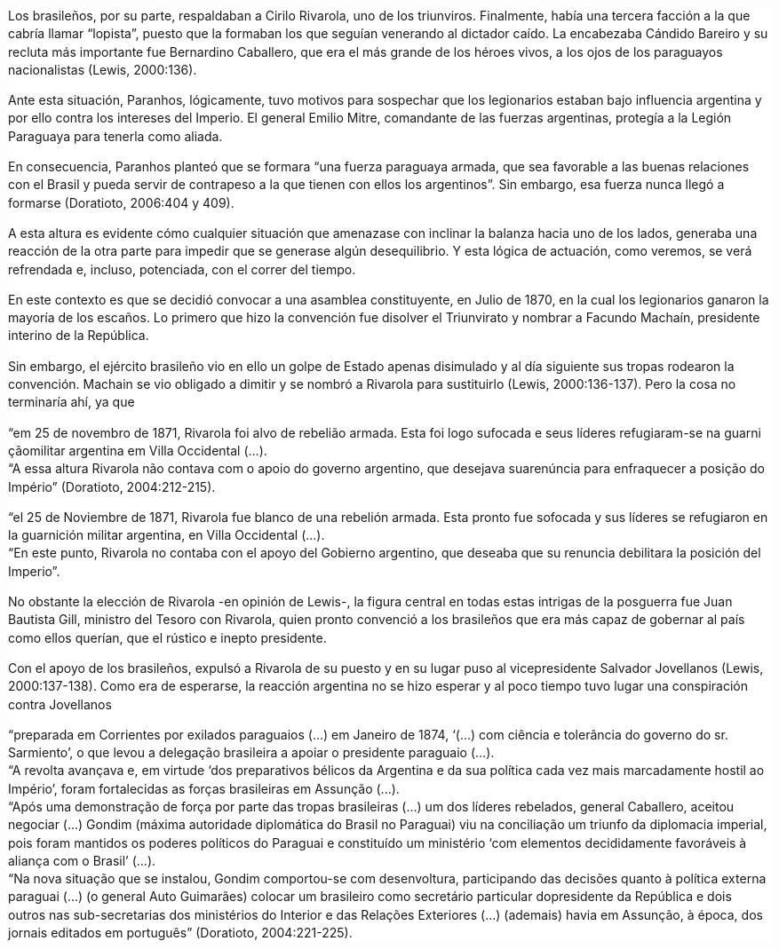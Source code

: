 Los brasileños, por su parte, respaldaban a Cirilo Rivarola, uno de los triunviros. Finalmente, había una tercera facción a la que cabría llamar “lopista”, puesto que la formaban los que seguían venerando al dictador caído. La encabezaba Cándido Bareiro y su recluta más importante fue Bernardino Caballero, que era el más grande de los héroes vivos, a los ojos de los paraguayos nacionalistas (Lewis, 2000:136).

Ante esta situación, Paranhos, lógicamente, tuvo motivos para sospechar que los legionarios estaban bajo influencia argentina y por ello contra los intereses del Imperio. El general Emilio Mitre, comandante de las fuerzas argentinas, protegía a la Legión Paraguaya para tenerla como aliada.

En consecuencia, Paranhos planteó que se formara “una fuerza paraguaya armada, que sea favorable a las buenas relaciones con el Brasil y pueda servir de contrapeso a la que tienen con ellos los argentinos”. Sin embargo, esa fuerza nunca llegó a formarse (Doratioto, 2006:404 y 409).

A esta altura es evidente cómo cualquier situación que amenazase con inclinar la balanza hacia uno de los lados, generaba una reacción de la otra parte para impedir que se generase algún desequilibrio. Y esta lógica de actuación, como veremos, se verá refrendada e, incluso, potenciada, con el correr del tiempo.

En este contexto es que se decidió convocar a una asamblea constituyente, en Julio de 1870, en la cual los legionarios ganaron la mayoría de los escaños. Lo primero que hizo la convención fue disolver el Triunvirato y nombrar a Facundo Machaín, presidente interino de la República.

Sin embargo, el ejército brasileño vio en ello un golpe de Estado apenas disimulado y al día siguiente sus tropas rodearon la convención. Machain se vio obligado a dimitir y se nombró a Rivarola para sustituirlo (Lewis, 2000:136-137). Pero la cosa no terminaría ahí, ya que

“em 25 de novembro de 1871, Rivarola foi alvo de rebelião armada. Esta foi logo sufocada e seus líderes refugiaram-se na guarni çãomilitar argentina em Villa Occidental (...).  
“A essa altura Rivarola não contava com o apoio do governo argentino, que desejava suarenúncia para enfraquecer a posição do Império” (Doratioto, 2004:212-215).

“el 25 de Noviembre de 1871, Rivarola fue blanco de una rebelión armada. Esta pronto fue sofocada y sus líderes se refugiaron en la guarnición militar argentina, en Villa Occidental (...).  
“En este punto, Rivarola no contaba con el apoyo del Gobierno argentino, que deseaba que su renuncia debilitara la posición del Imperio”.

No obstante la elección de Rivarola -en opinión de Lewis-, la figura central en todas estas intrigas de la posguerra fue Juan Bautista Gill, ministro del Tesoro con Rivarola, quien pronto convenció a los brasileños que era más capaz de gobernar al país como ellos querían, que el rústico e inepto presidente.

Con el apoyo de los brasileños, expulsó a Rivarola de su puesto y en su lugar puso al vicepresidente Salvador Jovellanos (Lewis, 2000:137-138). Como era de esperarse, la reacción argentina no se hizo esperar y al poco tiempo tuvo lugar una conspiración contra Jovellanos

“preparada em Corrientes por exilados paraguaios (...) em Janeiro de 1874, ‘(...) com ciência e tolerância do governo do sr. Sarmiento’, o que levou a delegação brasileira a apoiar o presidente paraguaio (...).  
“A revolta avançava e, em virtude ‘dos preparativos bélicos da Argentina e da sua política cada vez mais marcadamente hostil ao Império’, foram fortalecidas as forças brasileiras em Assunção (...).  
“Após uma demonstração de força por parte das tropas brasileiras (...) um dos líderes rebelados, general Caballero, aceitou negociar (...) Gondim (máxima autoridade diplomática do Brasil no Paraguai) viu na conciliação um triunfo da diplomacia imperial, pois foram mantidos os poderes políticos do Paraguai e constituído um ministério ‘com elementos decididamente favoráveis à aliança com o Brasil’ (...).  
“Na nova situação que se instalou, Gondim comportou-se com desenvoltura, participando das decisões quanto à política externa paraguai (...) (o general Auto Guimarães) colocar um brasileiro como secretário particular dopresidente da República e dois outros nas sub-secretarias dos ministérios do Interior e das Relações Exteriores (...) (ademais) havia em Assunção, à época, dos jornais editados em português” (Doratioto, 2004:221-225).
